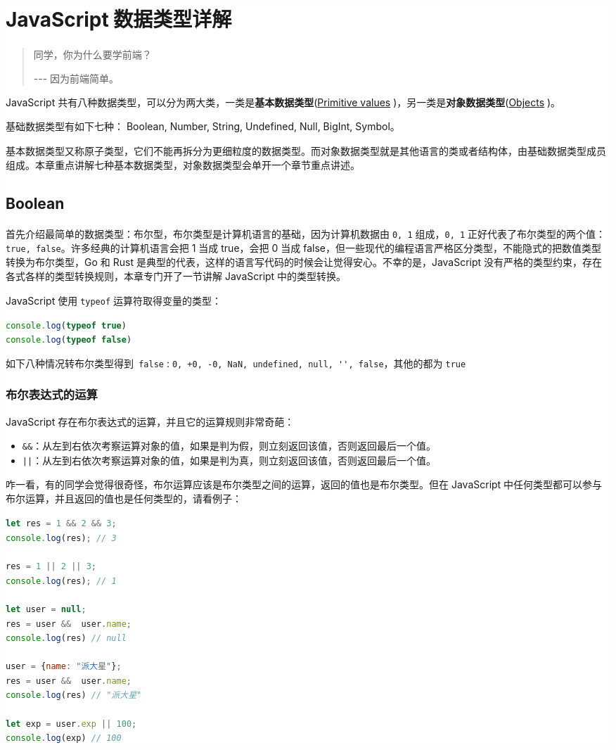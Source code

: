 # JavaScript 数据类型详解

> 同学，你为什么要学前端？
>
> --- 因为前端简单。

JavaScript 共有八种数据类型，可以分为两大类，一类是**基本数据类型**([Primitive values](https://developer.mozilla.org/en-US/docs/Web/JavaScript/Data_structures#primitive_values) )，另一类是**对象数据类型**([Objects](https://developer.mozilla.org/en-US/docs/Web/JavaScript/Data_structures#objects) )。

基础数据类型有如下七种： Boolean, Number, String, Undefined, Null, BigInt, Symbol。

基本数据类型又称原子类型，它们不能再拆分为更细粒度的数据类型。而对象数据类型就是其他语言的类或者结构体，由基础数据类型成员组成。本章重点讲解七种基本数据类型，对象数据类型会单开一个章节重点讲述。

## Boolean

首先介绍最简单的数据类型：布尔型，布尔类型是计算机语言的基础，因为计算机数据由 `0, 1` 组成，`0, 1` 正好代表了布尔类型的两个值：`true, false`。许多经典的计算机语言会把 1 当成 true，会把 0 当成 false，但一些现代的编程语言严格区分类型，不能隐式的把数值类型转换为布尔类型，Go 和 Rust 是典型的代表，这样的语言写代码的时候会让觉得安心。不幸的是，JavaScript 没有严格的类型约束，存在各式各样的类型转换规则，本章专门开了一节讲解 JavaScript 中的类型转换。

JavaScript 使用 `typeof` 运算符取得变量的类型：

```js
console.log(typeof true)
console.log(typeof false)
```

如下八种情况转布尔类型得到` false` : `0, +0, -0, NaN, undefined, null, '', false`，其他的都为 `true`

### 布尔表达式的运算

JavaScript 存在布尔表达式的运算，并且它的运算规则非常奇葩：

- `&&`：从左到右依次考察运算对象的值，如果是判为假，则立刻返回该值，否则返回最后一个值。
- `||`：从左到右依次考察运算对象的值，如果是判为真，则立刻返回该值，否则返回最后一个值。

咋一看，有的同学会觉得很奇怪，布尔运算应该是布尔类型之间的运算，返回的值也是布尔类型。但在 JavaScript 中任何类型都可以参与布尔运算，并且返回的值也是任何类型的，请看例子：

```js
let res = 1 && 2 && 3;
console.log(res); // 3

res = 1 || 2 || 3;
console.log(res); // 1

let user = null;
res = user &&  user.name;
console.log(res) // null

user = {name: "派大星"};
res = user &&  user.name;
console.log(res) // "派大星"

let exp = user.exp || 100;
console.log(exp) // 100
```

